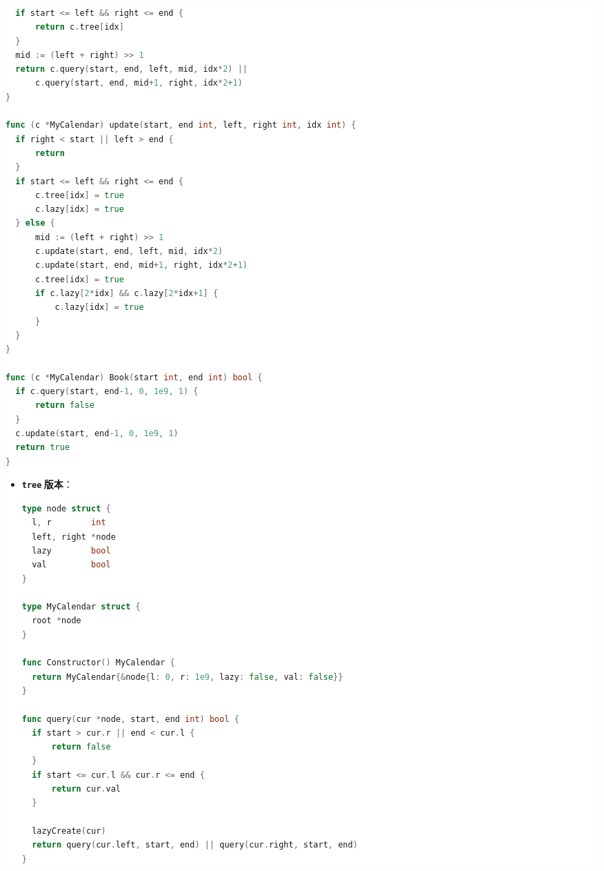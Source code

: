   ```go
  	if start <= left && right <= end {
  		return c.tree[idx]
  	}
  	mid := (left + right) >> 1
  	return c.query(start, end, left, mid, idx*2) ||
  		c.query(start, end, mid+1, right, idx*2+1)
  }
  
  func (c *MyCalendar) update(start, end int, left, right int, idx int) {
  	if right < start || left > end {
  		return
  	}
  	if start <= left && right <= end {
  		c.tree[idx] = true
  		c.lazy[idx] = true
  	} else {
  		mid := (left + right) >> 1
  		c.update(start, end, left, mid, idx*2)
  		c.update(start, end, mid+1, right, idx*2+1)
  		c.tree[idx] = true
  		if c.lazy[2*idx] && c.lazy[2*idx+1] {
  			c.lazy[idx] = true
  		}
  	}
  }
  
  func (c *MyCalendar) Book(start int, end int) bool {
  	if c.query(start, end-1, 0, 1e9, 1) {
  		return false
  	}
  	c.update(start, end-1, 0, 1e9, 1)
  	return true
  }
  ```

- **`tree` 版本**：

  ```go
  type node struct {
  	l, r        int
  	left, right *node
  	lazy        bool
  	val         bool
  }
  
  type MyCalendar struct {
  	root *node
  }
  
  func Constructor() MyCalendar {
  	return MyCalendar{&node{l: 0, r: 1e9, lazy: false, val: false}}
  }
  
  func query(cur *node, start, end int) bool {
  	if start > cur.r || end < cur.l {
  		return false
  	}
  	if start <= cur.l && cur.r <= end {
  		return cur.val
  	}
  
  	lazyCreate(cur)
  	return query(cur.left, start, end) || query(cur.right, start, end)
  }
  ```